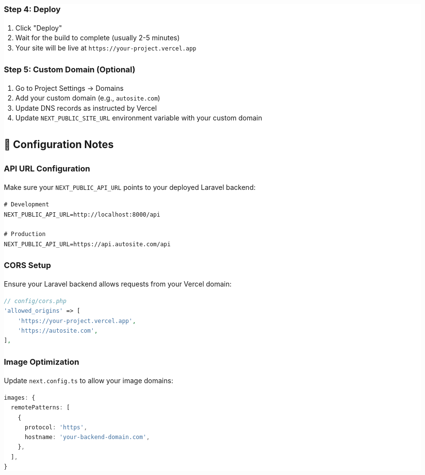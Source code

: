 ### Step 4: Deploy

1. Click "Deploy"
2. Wait for the build to complete (usually 2-5 minutes)
3. Your site will be live at `https://your-project.vercel.app`

### Step 5: Custom Domain (Optional)

1. Go to Project Settings → Domains
2. Add your custom domain (e.g., `autosite.com`)
3. Update DNS records as instructed by Vercel
4. Update `NEXT_PUBLIC_SITE_URL` environment variable with your custom domain

## 🔧 Configuration Notes

### API URL Configuration

Make sure your `NEXT_PUBLIC_API_URL` points to your deployed Laravel backend:

```
# Development
NEXT_PUBLIC_API_URL=http://localhost:8000/api

# Production
NEXT_PUBLIC_API_URL=https://api.autosite.com/api
```

### CORS Setup

Ensure your Laravel backend allows requests from your Vercel domain:

```php
// config/cors.php
'allowed_origins' => [
    'https://your-project.vercel.app',
    'https://autosite.com',
],
```

### Image Optimization

Update `next.config.ts` to allow your image domains:

```typescript
images: {
  remotePatterns: [
    {
      protocol: 'https',
      hostname: 'your-backend-domain.com',
    },
  ],
}
```
